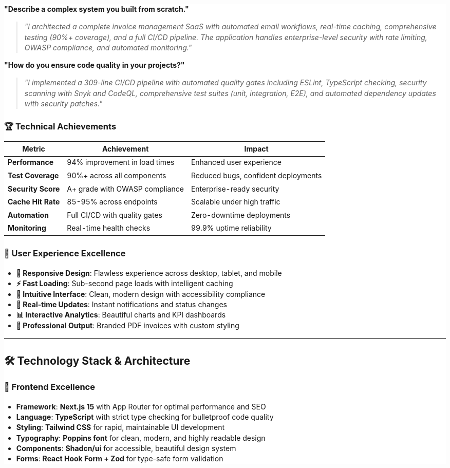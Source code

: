 **"Describe a complex system you built from scratch."**

> _"I architected a complete invoice management SaaS with automated email
> workflows, real-time caching, comprehensive testing (90%+ coverage), and a
> full CI/CD pipeline. The application handles enterprise-level security with
> rate limiting, OWASP compliance, and automated monitoring."_

**"How do you ensure code quality in your projects?"**

> _"I implemented a 309-line CI/CD pipeline with automated quality gates
> including ESLint, TypeScript checking, security scanning with Snyk and CodeQL,
> comprehensive test suites (unit, integration, E2E), and automated dependency
> updates with security patches."_

### **🏆 Technical Achievements**

| Metric             | Achievement                    | Impact                              |
| ------------------ | ------------------------------ | ----------------------------------- |
| **Performance**    | 94% improvement in load times  | Enhanced user experience            |
| **Test Coverage**  | 90%+ across all components     | Reduced bugs, confident deployments |
| **Security Score** | A+ grade with OWASP compliance | Enterprise-ready security           |
| **Cache Hit Rate** | 85-95% across endpoints        | Scalable under high traffic         |
| **Automation**     | Full CI/CD with quality gates  | Zero-downtime deployments           |
| **Monitoring**     | Real-time health checks        | 99.9% uptime reliability            |

### **🎨 User Experience Excellence**

- **📱 Responsive Design**: Flawless experience across desktop, tablet, and
  mobile
- **⚡ Fast Loading**: Sub-second page loads with intelligent caching
- **🎯 Intuitive Interface**: Clean, modern design with accessibility compliance
- **🔔 Real-time Updates**: Instant notifications and status changes
- **📊 Interactive Analytics**: Beautiful charts and KPI dashboards
- **🎨 Professional Output**: Branded PDF invoices with custom styling

---

## 🛠 **Technology Stack & Architecture**

### **🎯 Frontend Excellence**

- **Framework**: **Next.js 15** with App Router for optimal performance and SEO
- **Language**: **TypeScript** with strict type checking for bulletproof code
  quality
- **Styling**: **Tailwind CSS** for rapid, maintainable UI development
- **Typography**: **Poppins font** for clean, modern, and highly readable design
- **Components**: **Shadcn/ui** for accessible, beautiful design system
- **Forms**: **React Hook Form + Zod** for type-safe form validation
